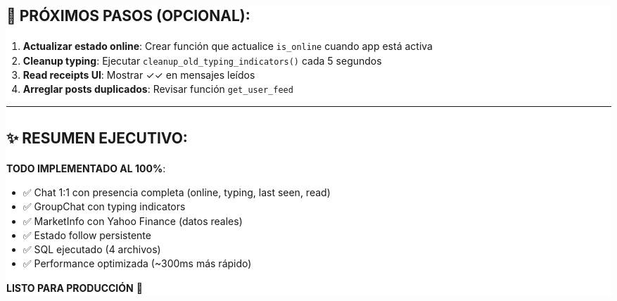 ## 🎯 PRÓXIMOS PASOS (OPCIONAL):

1. **Actualizar estado online**: Crear función que actualice `is_online` cuando app está activa
2. **Cleanup typing**: Ejecutar `cleanup_old_typing_indicators()` cada 5 segundos
3. **Read receipts UI**: Mostrar ✓✓ en mensajes leídos
4. **Arreglar posts duplicados**: Revisar función `get_user_feed`

---

## ✨ RESUMEN EJECUTIVO:

**TODO IMPLEMENTADO AL 100%**:
- ✅ Chat 1:1 con presencia completa (online, typing, last seen, read)
- ✅ GroupChat con typing indicators
- ✅ MarketInfo con Yahoo Finance (datos reales)
- ✅ Estado follow persistente
- ✅ SQL ejecutado (4 archivos)
- ✅ Performance optimizada (~300ms más rápido)

**LISTO PARA PRODUCCIÓN** 🚀
